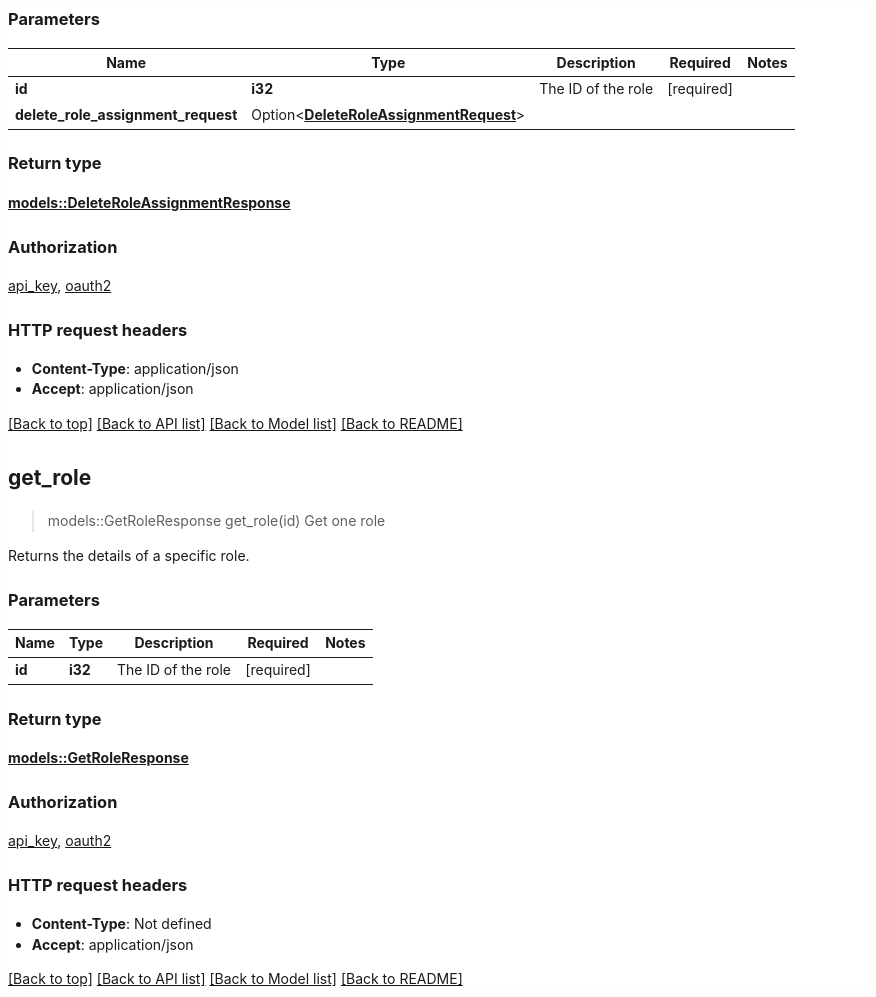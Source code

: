 ### Parameters


Name | Type | Description  | Required | Notes
------------- | ------------- | ------------- | ------------- | -------------
**id** | **i32** | The ID of the role | [required] |
**delete_role_assignment_request** | Option<[**DeleteRoleAssignmentRequest**](DeleteRoleAssignmentRequest.md)> |  |  |

### Return type

[**models::DeleteRoleAssignmentResponse**](DeleteRoleAssignmentResponse.md)

### Authorization

[api_key](../README.md#api_key), [oauth2](../README.md#oauth2)

### HTTP request headers

- **Content-Type**: application/json
- **Accept**: application/json

[[Back to top]](#) [[Back to API list]](../README.md#documentation-for-api-endpoints) [[Back to Model list]](../README.md#documentation-for-models) [[Back to README]](../README.md)


## get_role

> models::GetRoleResponse get_role(id)
Get one role

Returns the details of a specific role.

### Parameters


Name | Type | Description  | Required | Notes
------------- | ------------- | ------------- | ------------- | -------------
**id** | **i32** | The ID of the role | [required] |

### Return type

[**models::GetRoleResponse**](GetRoleResponse.md)

### Authorization

[api_key](../README.md#api_key), [oauth2](../README.md#oauth2)

### HTTP request headers

- **Content-Type**: Not defined
- **Accept**: application/json

[[Back to top]](#) [[Back to API list]](../README.md#documentation-for-api-endpoints) [[Back to Model list]](../README.md#documentation-for-models) [[Back to README]](../README.md)
